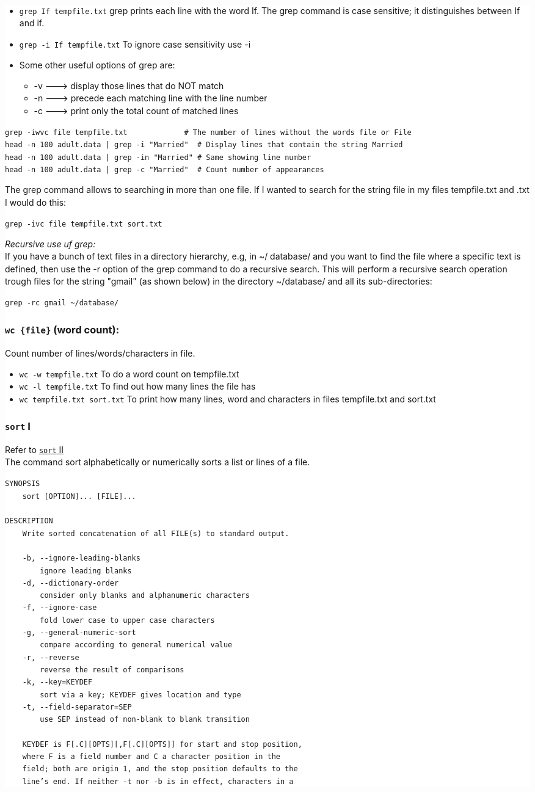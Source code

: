   * ```grep If tempfile.txt``` grep prints each line with the word If. The grep command is case sensitive; it distinguishes between If and if.
  * ```grep -i If tempfile.txt``` To ignore case sensitivity use -i

  * Some other useful options of grep are:
      * -v 🡒 display those lines that do NOT match
      * -n 🡒 precede each matching line with the line number
      * -c 🡒 print only the total count of matched lines

```
grep -iwvc file tempfile.txt             # The number of lines without the words file or File
head -n 100 adult.data | grep -i "Married"  # Display lines that contain the string Married
head -n 100 adult.data | grep -in "Married" # Same showing line number
head -n 100 adult.data | grep -c "Married"  # Count number of appearances
```

The grep command allows to searching in more than one file. If I wanted to search for the string file in my files tempfile.txt and .txt I would do this:
```
grep -ivc file tempfile.txt sort.txt
```
_Recursive use uf grep:_ <br>
If you have a bunch of text files in a directory hierarchy, e.g, in ~/ database/ and you want to find the file where a specific text is defined, then use the -r option of the grep command to do a recursive search. This will perform a recursive search operation trough files for the string "gmail" (as shown below) in the directory ~/database/ and all its sub-directories:
```
grep -rc gmail ~/database/
```

### `wc {file}` (word count): <a name="wc"></a>
Count number of lines/words/characters in file.
  * ```wc -w tempfile.txt``` To do a word count on tempfile.txt
  * ```wc -l tempfile.txt``` To find out how many lines the file has
  * ```wc tempfile.txt sort.txt``` To print how many lines, word and characters in files tempfile.txt and sort.txt

### `sort` I <a name="sortI"></a>
Refer to [`sort` II](#sortII) <br>
The command sort alphabetically or numerically sorts a list or lines of a file.
```
SYNOPSIS
    sort [OPTION]... [FILE]...

DESCRIPTION
    Write sorted concatenation of all FILE(s) to standard output.

    -b, --ignore-leading-blanks
        ignore leading blanks
    -d, --dictionary-order
        consider only blanks and alphanumeric characters
    -f, --ignore-case
        fold lower case to upper case characters
    -g, --general-numeric-sort
        compare according to general numerical value
    -r, --reverse
        reverse the result of comparisons
    -k, --key=KEYDEF
        sort via a key; KEYDEF gives location and type
    -t, --field-separator=SEP
        use SEP instead of non-blank to blank transition

    KEYDEF is F[.C][OPTS][,F[.C][OPTS]] for start and stop position,
    where F is a field number and C a character position in the
    field; both are origin 1, and the stop position defaults to the
    line’s end. If neither -t nor -b is in effect, characters in a
```